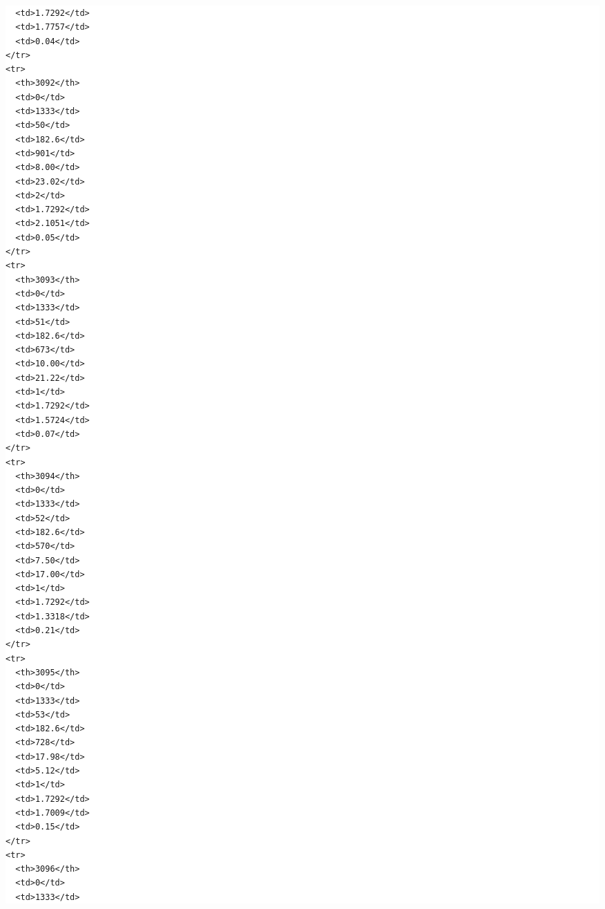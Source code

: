       <td>1.7292</td>
      <td>1.7757</td>
      <td>0.04</td>
    </tr>
    <tr>
      <th>3092</th>
      <td>0</td>
      <td>1333</td>
      <td>50</td>
      <td>182.6</td>
      <td>901</td>
      <td>8.00</td>
      <td>23.02</td>
      <td>2</td>
      <td>1.7292</td>
      <td>2.1051</td>
      <td>0.05</td>
    </tr>
    <tr>
      <th>3093</th>
      <td>0</td>
      <td>1333</td>
      <td>51</td>
      <td>182.6</td>
      <td>673</td>
      <td>10.00</td>
      <td>21.22</td>
      <td>1</td>
      <td>1.7292</td>
      <td>1.5724</td>
      <td>0.07</td>
    </tr>
    <tr>
      <th>3094</th>
      <td>0</td>
      <td>1333</td>
      <td>52</td>
      <td>182.6</td>
      <td>570</td>
      <td>7.50</td>
      <td>17.00</td>
      <td>1</td>
      <td>1.7292</td>
      <td>1.3318</td>
      <td>0.21</td>
    </tr>
    <tr>
      <th>3095</th>
      <td>0</td>
      <td>1333</td>
      <td>53</td>
      <td>182.6</td>
      <td>728</td>
      <td>17.98</td>
      <td>5.12</td>
      <td>1</td>
      <td>1.7292</td>
      <td>1.7009</td>
      <td>0.15</td>
    </tr>
    <tr>
      <th>3096</th>
      <td>0</td>
      <td>1333</td>